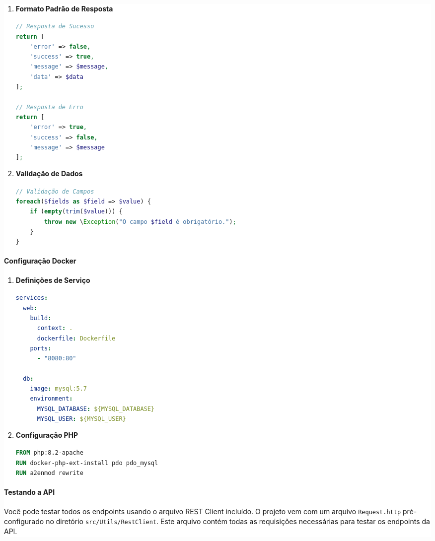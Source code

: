 1. **Formato Padrão de Resposta**
   ```php
   // Resposta de Sucesso
   return [
       'error' => false,
       'success' => true,
       'message' => $message,
       'data' => $data
   ];
   
   // Resposta de Erro
   return [
       'error' => true,
       'success' => false,
       'message' => $message
   ];
   ```

2. **Validação de Dados**
   ```php
   // Validação de Campos
   foreach($fields as $field => $value) {
       if (empty(trim($value))) {
           throw new \Exception("O campo $field é obrigatório.");
       }
   }
   ```

#### Configuração Docker

1. **Definições de Serviço**
   ```yaml
   services:
     web:
       build:
         context: .
         dockerfile: Dockerfile
       ports:
         - "8080:80"
     
     db:
       image: mysql:5.7
       environment:
         MYSQL_DATABASE: ${MYSQL_DATABASE}
         MYSQL_USER: ${MYSQL_USER}
   ```

2. **Configuração PHP**
   ```dockerfile
   FROM php:8.2-apache
   RUN docker-php-ext-install pdo pdo_mysql
   RUN a2enmod rewrite
   ```

#### Testando a API
Você pode testar todos os endpoints usando o arquivo REST Client incluído. O projeto vem com um arquivo `Request.http` pré-configurado no diretório `src/Utils/RestClient`. Este arquivo contém todas as requisições necessárias para testar os endpoints da API.
